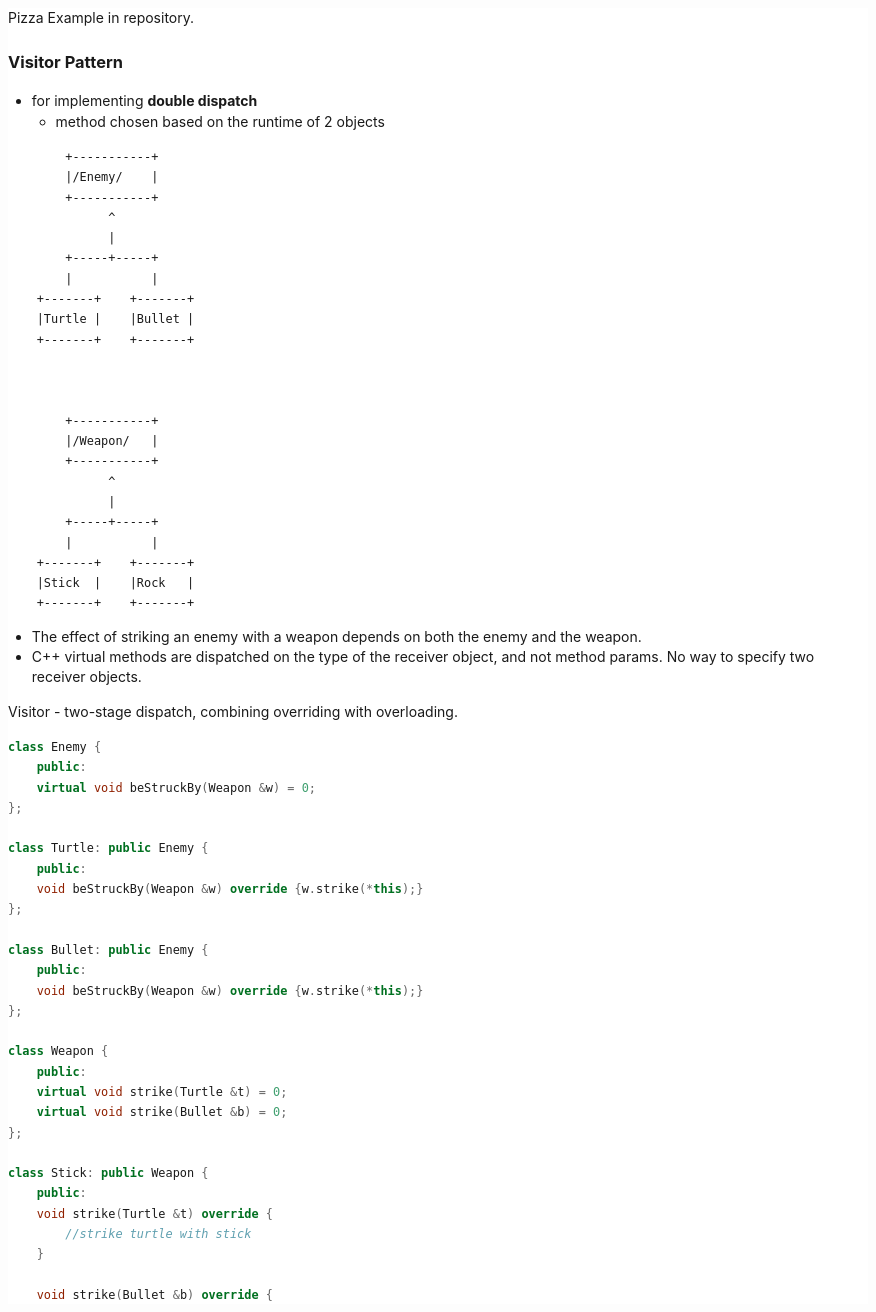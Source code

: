 Pizza Example in repository.

### Visitor Pattern
- for implementing **double dispatch**
	- method chosen based on the runtime of 2 objects

```
        +-----------+
        |/Enemy/    |
        +-----------+
              ^
              |
        +-----+-----+
        |           |
    +-------+    +-------+
    |Turtle |    |Bullet |
    +-------+    +-------+



        +-----------+
        |/Weapon/   |
        +-----------+
              ^
              |
        +-----+-----+
        |           |
    +-------+    +-------+
    |Stick  |    |Rock   |
    +-------+    +-------+
```
- The effect of striking an enemy with a weapon depends on both the enemy and the weapon.
- C++ virtual methods are dispatched on the type of the receiver object, and not method params. No way to specify two receiver objects.

Visitor - two-stage dispatch, combining overriding with overloading.
```c++
class Enemy {
	public:
	virtual void beStruckBy(Weapon &w) = 0;
};

class Turtle: public Enemy {
	public:
	void beStruckBy(Weapon &w) override {w.strike(*this);}
};

class Bullet: public Enemy {
	public:
	void beStruckBy(Weapon &w) override {w.strike(*this);}
};

class Weapon {
	public:
	virtual void strike(Turtle &t) = 0;
	virtual void strike(Bullet &b) = 0;
};

class Stick: public Weapon {
	public:
	void strike(Turtle &t) override {
		//strike turtle with stick
	}

	void strike(Bullet &b) override {
```